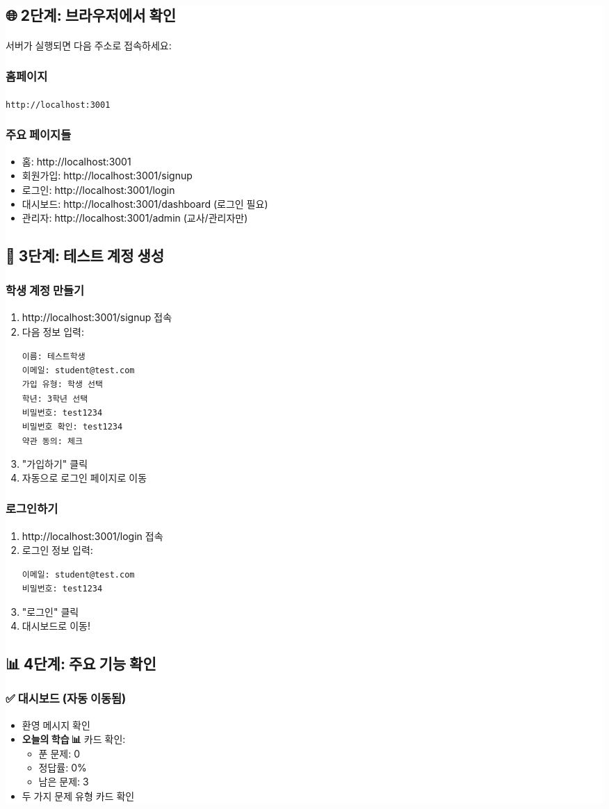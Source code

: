 ## 🌐 2단계: 브라우저에서 확인

서버가 실행되면 다음 주소로 접속하세요:

### 홈페이지
```
http://localhost:3001
```

### 주요 페이지들
- 홈: http://localhost:3001
- 회원가입: http://localhost:3001/signup
- 로그인: http://localhost:3001/login
- 대시보드: http://localhost:3001/dashboard (로그인 필요)
- 관리자: http://localhost:3001/admin (교사/관리자만)

## 👤 3단계: 테스트 계정 생성

### 학생 계정 만들기

1. http://localhost:3001/signup 접속
2. 다음 정보 입력:
   ```
   이름: 테스트학생
   이메일: student@test.com
   가입 유형: 학생 선택
   학년: 3학년 선택
   비밀번호: test1234
   비밀번호 확인: test1234
   약관 동의: 체크
   ```
3. "가입하기" 클릭
4. 자동으로 로그인 페이지로 이동

### 로그인하기

1. http://localhost:3001/login 접속
2. 로그인 정보 입력:
   ```
   이메일: student@test.com
   비밀번호: test1234
   ```
3. "로그인" 클릭
4. 대시보드로 이동!

## 📊 4단계: 주요 기능 확인

### ✅ 대시보드 (자동 이동됨)
- 환영 메시지 확인
- **오늘의 학습 📊** 카드 확인:
  - 푼 문제: 0
  - 정답률: 0%
  - 남은 문제: 3
- 두 가지 문제 유형 카드 확인
